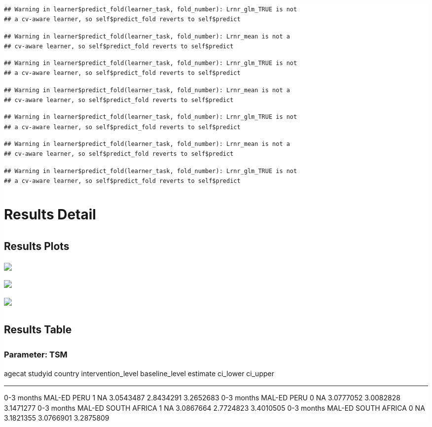 ```
## Warning in learner$predict_fold(learner_task, fold_number): Lrnr_glm_TRUE is not
## a cv-aware learner, so self$predict_fold reverts to self$predict
```

```
## Warning in learner$predict_fold(learner_task, fold_number): Lrnr_mean is not a
## cv-aware learner, so self$predict_fold reverts to self$predict
```

```
## Warning in learner$predict_fold(learner_task, fold_number): Lrnr_glm_TRUE is not
## a cv-aware learner, so self$predict_fold reverts to self$predict
```

```
## Warning in learner$predict_fold(learner_task, fold_number): Lrnr_mean is not a
## cv-aware learner, so self$predict_fold reverts to self$predict
```

```
## Warning in learner$predict_fold(learner_task, fold_number): Lrnr_glm_TRUE is not
## a cv-aware learner, so self$predict_fold reverts to self$predict
```

```
## Warning in learner$predict_fold(learner_task, fold_number): Lrnr_mean is not a
## cv-aware learner, so self$predict_fold reverts to self$predict
```

```
## Warning in learner$predict_fold(learner_task, fold_number): Lrnr_glm_TRUE is not
## a cv-aware learner, so self$predict_fold reverts to self$predict
```




# Results Detail

## Results Plots
![](/tmp/36506add-01db-421c-8e98-1e850891158f/edfcf73d-e8ae-4e30-b801-b917f0f87203/REPORT_files/figure-html/plot_tsm-1.png)



![](/tmp/36506add-01db-421c-8e98-1e850891158f/edfcf73d-e8ae-4e30-b801-b917f0f87203/REPORT_files/figure-html/plot_ate-1.png)



![](/tmp/36506add-01db-421c-8e98-1e850891158f/edfcf73d-e8ae-4e30-b801-b917f0f87203/REPORT_files/figure-html/plot_par-1.png)

## Results Table

### Parameter: TSM


agecat         studyid   country                        intervention_level   baseline_level     estimate    ci_lower    ci_upper
-------------  --------  -----------------------------  -------------------  ---------------  ----------  ----------  ----------
0-3 months     MAL-ED    PERU                           1                    NA                3.0543487   2.8434291   3.2652683
0-3 months     MAL-ED    PERU                           0                    NA                3.0777052   3.0082828   3.1471277
0-3 months     MAL-ED    SOUTH AFRICA                   1                    NA                3.0867664   2.7724823   3.4010505
0-3 months     MAL-ED    SOUTH AFRICA                   0                    NA                3.1821355   3.0766901   3.2875809